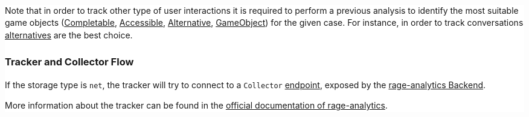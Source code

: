 Note that in order to track other type of user interactions it is required to perform a previous analysis to identify the most suitable game objects ([Completable](https://github.com/e-ucm/csharp-tracker/blob/master/TrackerAsset/Interfaces/CompletableTracker.cs), [Accessible](https://github.com/e-ucm/csharp-tracker/blob/master/TrackerAsset/Interfaces/AccessibleTracker.cs), [Alternative](https://github.com/e-ucm/csharp-tracker/blob/master/TrackerAsset/Interfaces/AlternativeTracker.cs), [GameObject](https://github.com/e-ucm/csharp-tracker/blob/master/TrackerAsset/Interfaces/GameObjectTracker.cs)) for the given case. For instance, in order to track conversations [alternatives](https://github.com/e-ucm/csharp-tracker/blob/master/TrackerAsset/Interfaces/AlternativeTracker.cs) are the best choice.

### Tracker and Collector Flow
If the storage type is `net`, the tracker will try to connect to a `Collector` [endpoint](https://github.com/e-ucm/rage-analytics/wiki/Back-end-collector), exposed by the [rage-analytics Backend](https://github.com/e-ucm/rage-analytics-backend). 

More information about the tracker can be found in the [official documentation of rage-analytics](https://github.com/e-ucm/rage-analytics/wiki/Tracker).

